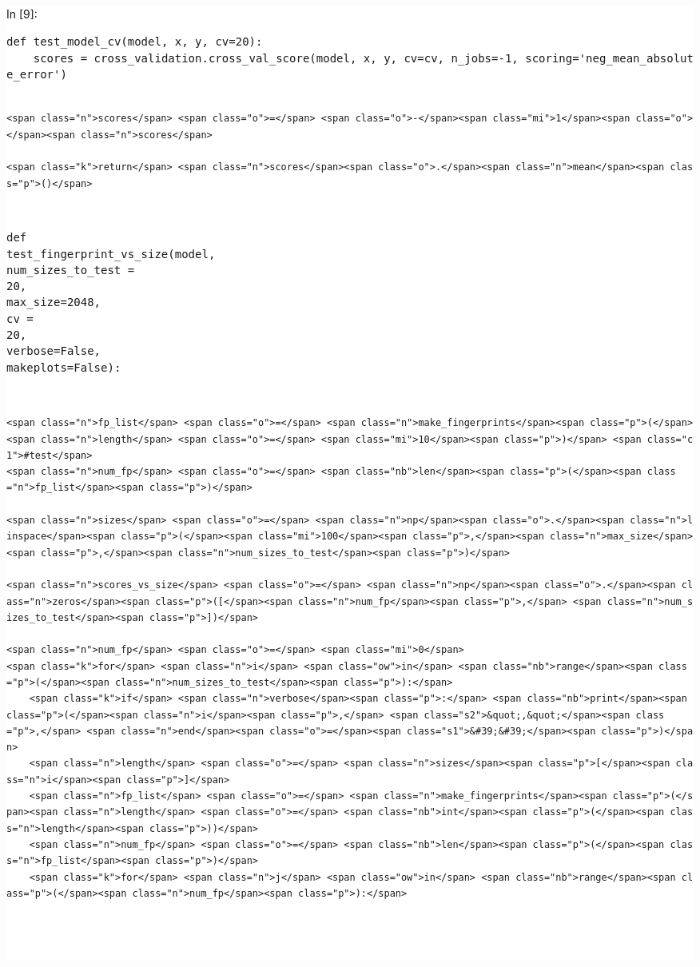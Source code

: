 </div>
</div>

</div>
<div class="cell border-box-sizing code_cell rendered">
<div class="input">
<div class="prompt input_prompt">In&nbsp;[9]:</div>
<div class="inner_cell">
    <div class="input_area">
<div class=" highlight hl-ipython3"><pre><span></span><span class="k">def</span> <span class="nf">test_model_cv</span><span class="p">(</span><span class="n">model</span><span class="p">,</span> <span class="n">x</span><span class="p">,</span> <span class="n">y</span><span class="p">,</span> <span class="n">cv</span><span class="o">=</span><span class="mi">20</span><span class="p">):</span>
    <span class="n">scores</span> <span class="o">=</span> <span class="n">cross_validation</span><span class="o">.</span><span class="n">cross_val_score</span><span class="p">(</span><span class="n">model</span><span class="p">,</span> <span class="n">x</span><span class="p">,</span> <span class="n">y</span><span class="p">,</span> <span class="n">cv</span><span class="o">=</span><span class="n">cv</span><span class="p">,</span> <span class="n">n_jobs</span><span class="o">=-</span><span class="mi">1</span><span class="p">,</span> <span class="n">scoring</span><span class="o">=</span><span class="s1">&#39;neg_mean_absolute_error&#39;</span><span class="p">)</span>

    <span class="n">scores</span> <span class="o">=</span> <span class="o">-</span><span class="mi">1</span><span class="o"></span><span class="n">scores</span>

    <span class="k">return</span> <span class="n">scores</span><span class="o">.</span><span class="n">mean</span><span class="p">()</span>


<span class="k">def</span> <span class="nf">test_fingerprint_vs_size</span><span class="p">(</span><span class="n">model</span><span class="p">,</span> <span class="n">num_sizes_to_test</span> <span class="o">=</span> <span class="mi">20</span><span class="p">,</span> <span class="n">max_size</span><span class="o">=</span><span class="mi">2048</span><span class="p">,</span> <span class="n">cv</span> <span class="o">=</span> <span class="mi">20</span><span class="p">,</span> <span class="n">verbose</span><span class="o">=</span><span class="kc">False</span><span class="p">,</span> <span class="n">makeplots</span><span class="o">=</span><span class="kc">False</span><span class="p">):</span>

    <span class="n">fp_list</span> <span class="o">=</span> <span class="n">make_fingerprints</span><span class="p">(</span><span class="n">length</span> <span class="o">=</span> <span class="mi">10</span><span class="p">)</span> <span class="c1">#test</span>
    <span class="n">num_fp</span> <span class="o">=</span> <span class="nb">len</span><span class="p">(</span><span class="n">fp_list</span><span class="p">)</span>

    <span class="n">sizes</span> <span class="o">=</span> <span class="n">np</span><span class="o">.</span><span class="n">linspace</span><span class="p">(</span><span class="mi">100</span><span class="p">,</span><span class="n">max_size</span><span class="p">,</span><span class="n">num_sizes_to_test</span><span class="p">)</span>

    <span class="n">scores_vs_size</span> <span class="o">=</span> <span class="n">np</span><span class="o">.</span><span class="n">zeros</span><span class="p">([</span><span class="n">num_fp</span><span class="p">,</span> <span class="n">num_sizes_to_test</span><span class="p">])</span>

    <span class="n">num_fp</span> <span class="o">=</span> <span class="mi">0</span>
    <span class="k">for</span> <span class="n">i</span> <span class="ow">in</span> <span class="nb">range</span><span class="p">(</span><span class="n">num_sizes_to_test</span><span class="p">):</span>
        <span class="k">if</span> <span class="n">verbose</span><span class="p">:</span> <span class="nb">print</span><span class="p">(</span><span class="n">i</span><span class="p">,</span> <span class="s2">&quot;,&quot;</span><span class="p">,</span> <span class="n">end</span><span class="o">=</span><span class="s1">&#39;&#39;</span><span class="p">)</span>
        <span class="n">length</span> <span class="o">=</span> <span class="n">sizes</span><span class="p">[</span><span class="n">i</span><span class="p">]</span>
        <span class="n">fp_list</span> <span class="o">=</span> <span class="n">make_fingerprints</span><span class="p">(</span><span class="n">length</span> <span class="o">=</span> <span class="nb">int</span><span class="p">(</span><span class="n">length</span><span class="p">))</span>
        <span class="n">num_fp</span> <span class="o">=</span> <span class="nb">len</span><span class="p">(</span><span class="n">fp_list</span><span class="p">)</span>
        <span class="k">for</span> <span class="n">j</span> <span class="ow">in</span> <span class="nb">range</span><span class="p">(</span><span class="n">num_fp</span><span class="p">):</span>